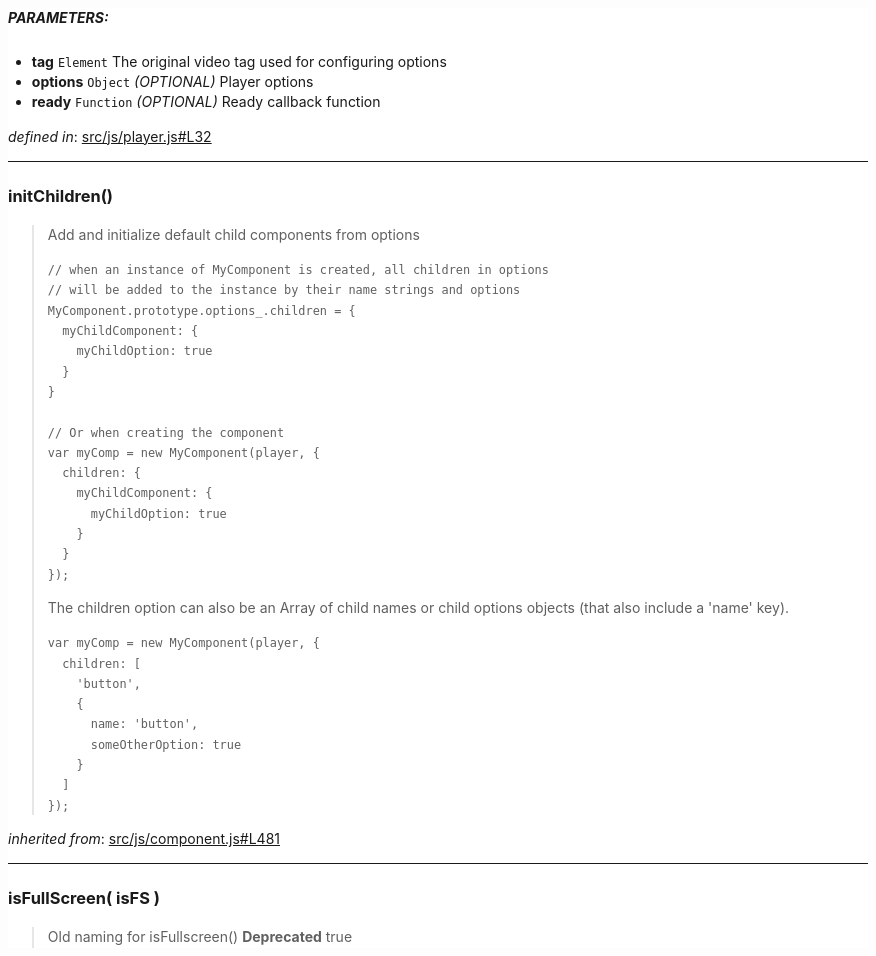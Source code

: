 ##### PARAMETERS: 
* __tag__ `Element` The original video tag used for configuring options
* __options__ `Object` _(OPTIONAL)_ Player options
* __ready__ `Function` _(OPTIONAL)_ Ready callback function

_defined in_: [src/js/player.js#L32](https://github.com/videojs/video.js/blob/master/src/js/player.js#L32)

---

### initChildren()
> Add and initialize default child components from options
> 
>     // when an instance of MyComponent is created, all children in options
>     // will be added to the instance by their name strings and options
>     MyComponent.prototype.options_.children = {
>       myChildComponent: {
>         myChildOption: true
>       }
>     }
> 
>     // Or when creating the component
>     var myComp = new MyComponent(player, {
>       children: {
>         myChildComponent: {
>           myChildOption: true
>         }
>       }
>     });
> 
> The children option can also be an Array of child names or
> child options objects (that also include a 'name' key).
> 
>     var myComp = new MyComponent(player, {
>       children: [
>         'button',
>         {
>           name: 'button',
>           someOtherOption: true
>         }
>       ]
>     });

_inherited from_: [src/js/component.js#L481](https://github.com/videojs/video.js/blob/master/src/js/component.js#L481)

---

### isFullScreen( isFS )
> Old naming for isFullscreen()
**Deprecated** true
